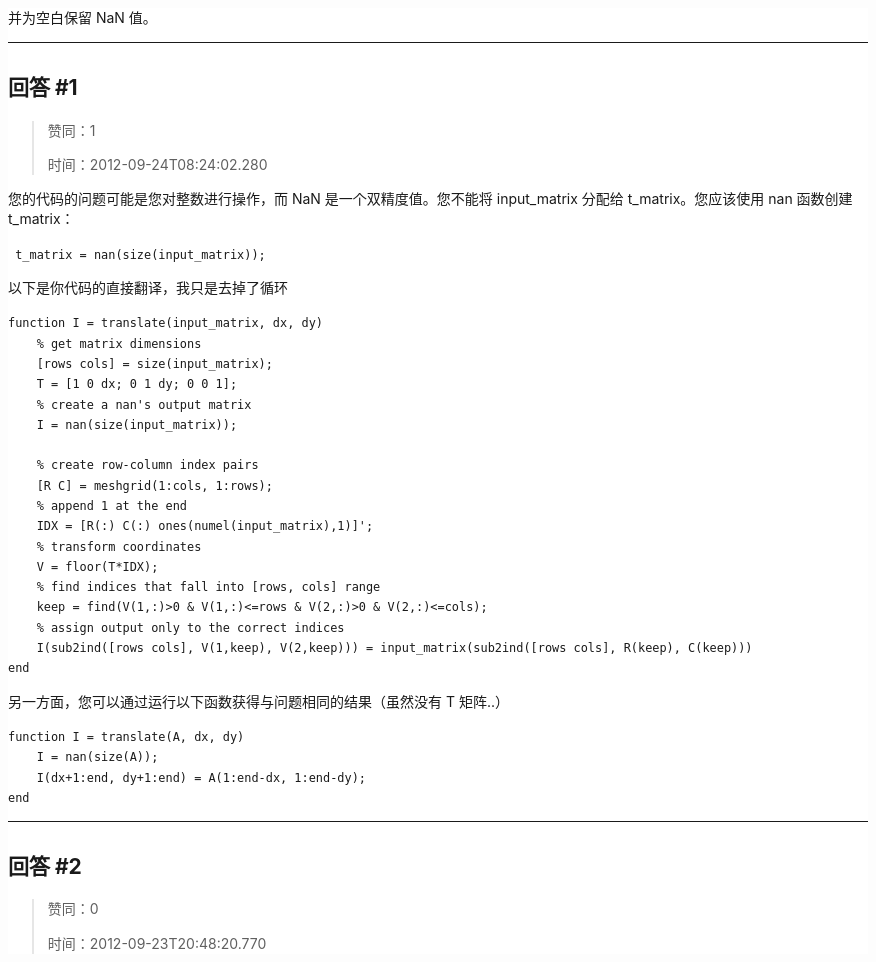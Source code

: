并为空白保留 NaN 值。

* * *

## 回答 #1

> 赞同：1
> 
> 时间：2012-09-24T08:24:02.280

您的代码的问题可能是您对整数进行操作，而 NaN 是一个双精度值。您不能将 input_matrix 分配给 t_matrix。您应该使用 nan 函数创建 t_matrix：

```
 t_matrix = nan(size(input_matrix)); 
```

以下是你代码的直接翻译，我只是去掉了循环

```
function I = translate(input_matrix, dx, dy)
    % get matrix dimensions
    [rows cols] = size(input_matrix);
    T = [1 0 dx; 0 1 dy; 0 0 1];
    % create a nan's output matrix
    I = nan(size(input_matrix));

    % create row-column index pairs
    [R C] = meshgrid(1:cols, 1:rows);
    % append 1 at the end
    IDX = [R(:) C(:) ones(numel(input_matrix),1)]';
    % transform coordinates
    V = floor(T*IDX);
    % find indices that fall into [rows, cols] range
    keep = find(V(1,:)>0 & V(1,:)<=rows & V(2,:)>0 & V(2,:)<=cols);
    % assign output only to the correct indices
    I(sub2ind([rows cols], V(1,keep), V(2,keep))) = input_matrix(sub2ind([rows cols], R(keep), C(keep)))
end 
```

另一方面，您可以通过运行以下函数获得与问题相同的结果（虽然没有 T 矩阵..）

```
function I = translate(A, dx, dy)
    I = nan(size(A));
    I(dx+1:end, dy+1:end) = A(1:end-dx, 1:end-dy);
end 
```

* * *

## 回答 #2

> 赞同：0
> 
> 时间：2012-09-23T20:48:20.770
